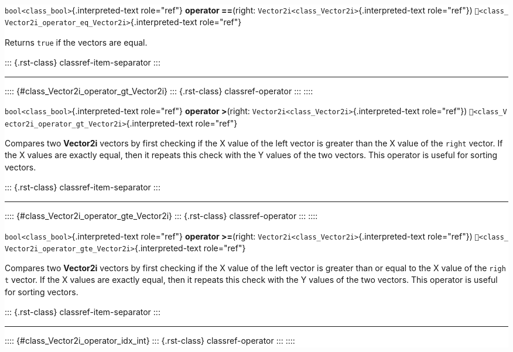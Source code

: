 `bool<class_bool>`{.interpreted-text role="ref"} **operator ==**(right:
`Vector2i<class_Vector2i>`{.interpreted-text role="ref"})
`🔗<class_Vector2i_operator_eq_Vector2i>`{.interpreted-text role="ref"}

Returns `true` if the vectors are equal.

::: {.rst-class}
classref-item-separator
:::

------------------------------------------------------------------------

:::: {#class_Vector2i_operator_gt_Vector2i}
::: {.rst-class}
classref-operator
:::
::::

`bool<class_bool>`{.interpreted-text role="ref"} **operator \>**(right:
`Vector2i<class_Vector2i>`{.interpreted-text role="ref"})
`🔗<class_Vector2i_operator_gt_Vector2i>`{.interpreted-text role="ref"}

Compares two **Vector2i** vectors by first checking if the X value of
the left vector is greater than the X value of the `right` vector. If
the X values are exactly equal, then it repeats this check with the Y
values of the two vectors. This operator is useful for sorting vectors.

::: {.rst-class}
classref-item-separator
:::

------------------------------------------------------------------------

:::: {#class_Vector2i_operator_gte_Vector2i}
::: {.rst-class}
classref-operator
:::
::::

`bool<class_bool>`{.interpreted-text role="ref"} **operator \>=**(right:
`Vector2i<class_Vector2i>`{.interpreted-text role="ref"})
`🔗<class_Vector2i_operator_gte_Vector2i>`{.interpreted-text role="ref"}

Compares two **Vector2i** vectors by first checking if the X value of
the left vector is greater than or equal to the X value of the `right`
vector. If the X values are exactly equal, then it repeats this check
with the Y values of the two vectors. This operator is useful for
sorting vectors.

::: {.rst-class}
classref-item-separator
:::

------------------------------------------------------------------------

:::: {#class_Vector2i_operator_idx_int}
::: {.rst-class}
classref-operator
:::
::::
